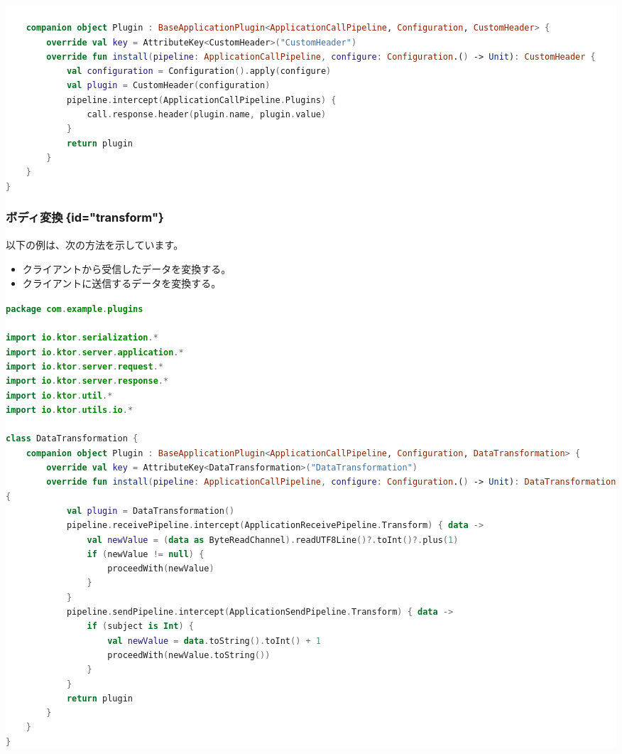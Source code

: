 ```kotlin

    companion object Plugin : BaseApplicationPlugin<ApplicationCallPipeline, Configuration, CustomHeader> {
        override val key = AttributeKey<CustomHeader>("CustomHeader")
        override fun install(pipeline: ApplicationCallPipeline, configure: Configuration.() -> Unit): CustomHeader {
            val configuration = Configuration().apply(configure)
            val plugin = CustomHeader(configuration)
            pipeline.intercept(ApplicationCallPipeline.Plugins) {
                call.response.header(plugin.name, plugin.value)
            }
            return plugin
        }
    }
}

```

### ボディ変換 {id="transform"}

以下の例は、次の方法を示しています。
-   クライアントから受信したデータを変換する。
-   クライアントに送信するデータを変換する。

```kotlin
package com.example.plugins

import io.ktor.serialization.*
import io.ktor.server.application.*
import io.ktor.server.request.*
import io.ktor.server.response.*
import io.ktor.util.*
import io.ktor.utils.io.*

class DataTransformation {
    companion object Plugin : BaseApplicationPlugin<ApplicationCallPipeline, Configuration, DataTransformation> {
        override val key = AttributeKey<DataTransformation>("DataTransformation")
        override fun install(pipeline: ApplicationCallPipeline, configure: Configuration.() -> Unit): DataTransformation {
            val plugin = DataTransformation()
            pipeline.receivePipeline.intercept(ApplicationReceivePipeline.Transform) { data ->
                val newValue = (data as ByteReadChannel).readUTF8Line()?.toInt()?.plus(1)
                if (newValue != null) {
                    proceedWith(newValue)
                }
            }
            pipeline.sendPipeline.intercept(ApplicationSendPipeline.Transform) { data ->
                if (subject is Int) {
                    val newValue = data.toString().toInt() + 1
                    proceedWith(newValue.toString())
                }
            }
            return plugin
        }
    }
}

```
